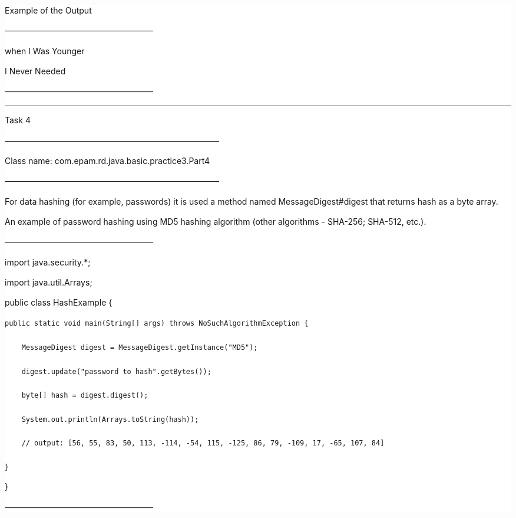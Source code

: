  

Example of the Output

——————————————————

when I Was Younger 

I Never Needed

——————————————————

 

 

_______________________

 

Task 4

——————————————————————————

Class name: com.epam.rd.java.basic.practice3.Part4

——————————————————————————

 

For data hashing (for example, passwords) it is used a method named MessageDigest#digest that returns hash as a byte array.

 

An example of password hashing using MD5 hashing algorithm (other algorithms - SHA-256; SHA-512, etc.).

 

——————————————————

import java.security.*; 

import java.util.Arrays;   

 

public class HashExample {           

    public static void main(String[] args) throws NoSuchAlgorithmException {         

        MessageDigest digest = MessageDigest.getInstance("MD5");         

        digest.update("password to hash".getBytes());         

        byte[] hash = digest.digest();         

        System.out.println(Arrays.toString(hash));         

        // output: [56, 55, 83, 50, 113, -114, -54, 115, -125, 86, 79, -109, 17, -65, 107, 84]     

    }    

}

——————————————————

 
